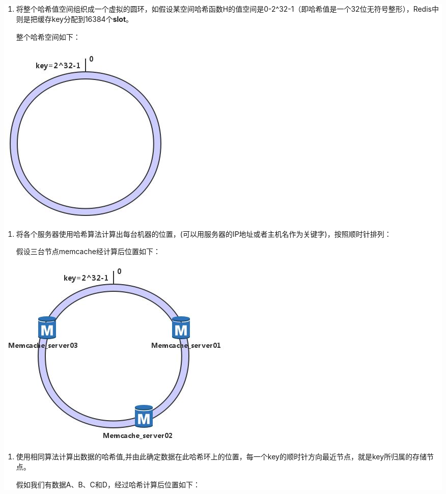 1. 将整个哈希值空间组织成一个虚拟的圆环，如假设某空间哈希函数H的值空间是0-2^32-1（即哈希值是一个32位无符号整形），Redis中则是把缓存key分配到16384个**slot**。 

   整个哈希空间如下：

![img](assets/v2-aef0c79a38a74e46de3ae8ac886ae415_hd.jpg)

1. 将各个服务器使用哈希算法计算出每台机器的位置，(可以用服务器的IP地址或者主机名作为关键字)，按照顺时针排列：

   假设三台节点memcache经计算后位置如下：

![img](assets/v2-93ccc6b7b7ccb2c715489035845e51c9_hd.jpg)



1. 使用相同算法计算出数据的哈希值,并由此确定数据在此哈希环上的位置，每一个key的顺时针方向最近节点，就是key所归属的存储节点。 

   假如我们有数据A、B、C和D，经过哈希计算后位置如下：
